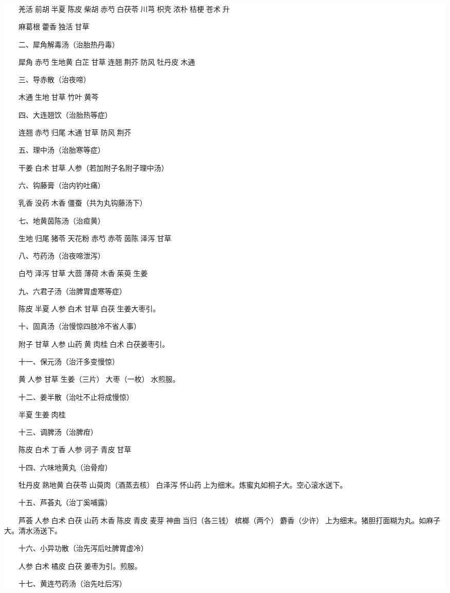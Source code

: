 
　　羌活 前胡 半夏 陈皮 柴胡 赤芍 白茯苓 川芎 枳壳 浓朴 桔梗 苍术 升

　　麻葛根 藿香 独活 甘草

　　二、犀角解毒汤（治胎热丹毒）

　　犀角 赤芍 生地黄 白芷 甘草 连翘 荆芥 防风 牡丹皮 木通

　　三、导赤散（治夜啼）

　　木通 生地 甘草 竹叶 黄芩

　　四、大连翘饮（治胎热等症）

　　连翘 赤芍 归尾 木通 甘草 防风 荆芥

　　五、理中汤（治胎寒等症）

　　干姜 白术 甘草 人参（若加附子名附子理中汤）

　　六、钩藤膏（治内钓吐痛）

　　乳香 没药 木香 僵蚕（共为丸钩藤汤下）

　　七、地黄茵陈汤（治疸黄）

　　生地 归尾 猪苓 天花粉 赤芍 赤苓 茵陈 泽泻 甘草

　　八、芍药汤（治夜啼泄泻）

　　白芍 泽泻 甘草 大茴 薄荷 木香 茱萸 生姜

　　九、六君子汤（治脾胃虚寒等症）

　　陈皮 半夏 人参 白术 甘草 白茯 生姜大枣引。

　　十、固真汤（治慢惊四肢冷不省人事）

　　附子 甘草 人参 山药 黄 肉桂 白术 白茯姜枣引。

　　十一、保元汤（治汗多变慢惊）

　　黄 人参 甘草 生姜（三片） 大枣（一枚） 水煎服。

　　十二、姜半散（治吐不止将成慢惊）

　　半夏 生姜 肉桂

　　十三、调脾汤（治脾疳）

　　陈皮 白术 丁香 人参 诃子 青皮 甘草

　　十四、六味地黄丸（治骨疳）

　　牡丹皮 熟地黄 白茯苓 山萸肉（酒蒸去核） 白泽泻 怀山药 上为细末。炼蜜丸如桐子大。空心滚水送下。

　　十五、芦荟丸（治丁奚哺露）

　　芦荟 人参 白术 白茯 山药 木香 陈皮 青皮 麦芽 神曲 当归（各三钱） 槟榔（两个） 麝香（少许） 上为细末。猪胆打面糊为丸。如麻子大。清水汤送下。

　　十六、小异功散（治先泻后吐脾胃虚冷）

　　人参 白术 橘皮 白茯 姜枣为引。煎服。

　　十七、黄连芍药汤（治先吐后泻）

